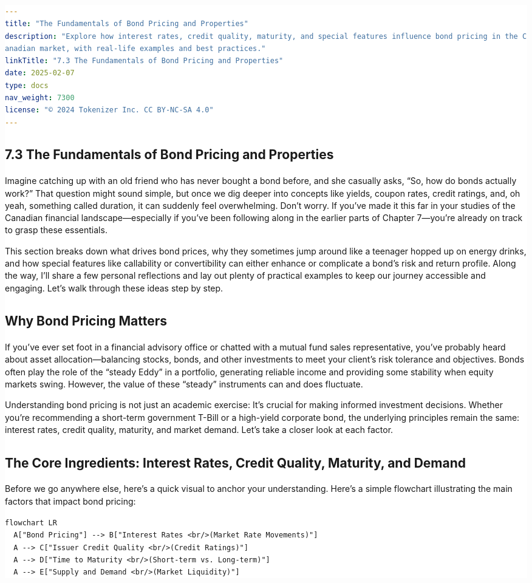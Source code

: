 ```yaml
---
title: "The Fundamentals of Bond Pricing and Properties"
description: "Explore how interest rates, credit quality, maturity, and special features influence bond pricing in the Canadian market, with real-life examples and best practices."
linkTitle: "7.3 The Fundamentals of Bond Pricing and Properties"
date: 2025-02-07
type: docs
nav_weight: 7300
license: "© 2024 Tokenizer Inc. CC BY-NC-SA 4.0"
---
```


## 7.3 The Fundamentals of Bond Pricing and Properties

Imagine catching up with an old friend who has never bought a bond before, and she casually asks, “So, how do bonds actually work?” That question might sound simple, but once we dig deeper into concepts like yields, coupon rates, credit ratings, and, oh yeah, something called duration, it can suddenly feel overwhelming. Don’t worry. If you’ve made it this far in your studies of the Canadian financial landscape—especially if you’ve been following along in the earlier parts of Chapter 7—you’re already on track to grasp these essentials. 

This section breaks down what drives bond prices, why they sometimes jump around like a teenager hopped up on energy drinks, and how special features like callability or convertibility can either enhance or complicate a bond’s risk and return profile. Along the way, I’ll share a few personal reflections and lay out plenty of practical examples to keep our journey accessible and engaging. Let’s walk through these ideas step by step.

## Why Bond Pricing Matters

If you’ve ever set foot in a financial advisory office or chatted with a mutual fund sales representative, you’ve probably heard about asset allocation—balancing stocks, bonds, and other investments to meet your client’s risk tolerance and objectives. Bonds often play the role of the “steady Eddy” in a portfolio, generating reliable income and providing some stability when equity markets swing. However, the value of these “steady” instruments can and does fluctuate. 

Understanding bond pricing is not just an academic exercise: It’s crucial for making informed investment decisions. Whether you’re recommending a short-term government T-Bill or a high-yield corporate bond, the underlying principles remain the same: interest rates, credit quality, maturity, and market demand. Let’s take a closer look at each factor.

## The Core Ingredients: Interest Rates, Credit Quality, Maturity, and Demand

Before we go anywhere else, here’s a quick visual to anchor your understanding. Here’s a simple flowchart illustrating the main factors that impact bond pricing:

```mermaid
flowchart LR
  A["Bond Pricing"] --> B["Interest Rates <br/>(Market Rate Movements)"]
  A --> C["Issuer Credit Quality <br/>(Credit Ratings)"]
  A --> D["Time to Maturity <br/>(Short-term vs. Long-term)"]
  A --> E["Supply and Demand <br/>(Market Liquidity)"]
```
